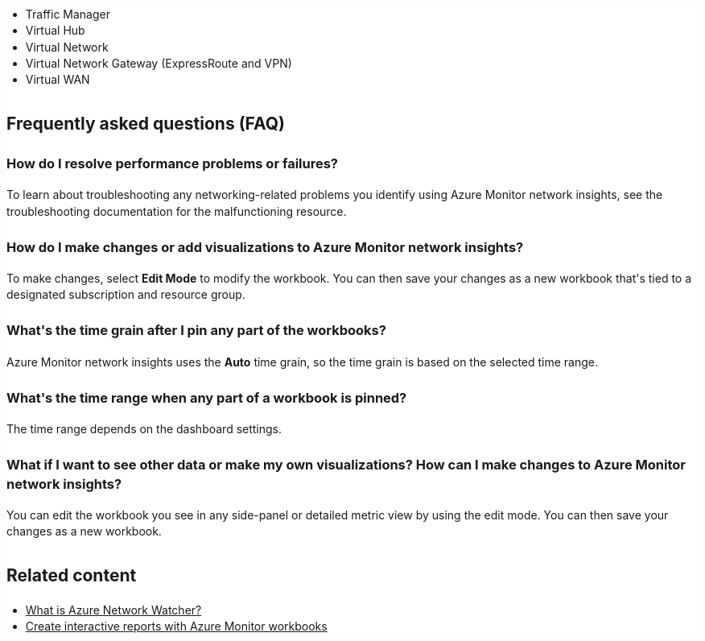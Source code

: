 - Traffic Manager
- Virtual Hub
- Virtual Network
- Virtual Network Gateway (ExpressRoute and VPN)
- Virtual WAN

## Frequently asked questions (FAQ)

### How do I resolve performance problems or failures?

To learn about troubleshooting any networking-related problems you identify using Azure Monitor network insights, see the troubleshooting documentation for the malfunctioning resource.

### How do I make changes or add visualizations to Azure Monitor network insights?

To make changes, select **Edit Mode** to modify the workbook. You can then save your changes as a new workbook that's tied to a designated subscription and resource group.

### What's the time grain after I pin any part of the workbooks?

Azure Monitor network insights uses the **Auto** time grain, so the time grain is based on the selected time range.

### What's the time range when any part of a workbook is pinned?

The time range depends on the dashboard settings.

### What if I want to see other data or make my own visualizations? How can I make changes to Azure Monitor network insights?

You can edit the workbook you see in any side-panel or detailed metric view by using the edit mode. You can then save your changes as a new workbook.

## Related content

- [What is Azure Network Watcher?](../network-watcher/network-watcher-overview.md)
- [Create interactive reports with Azure Monitor workbooks](/azure/azure-monitor/visualize/workbooks-overview)
